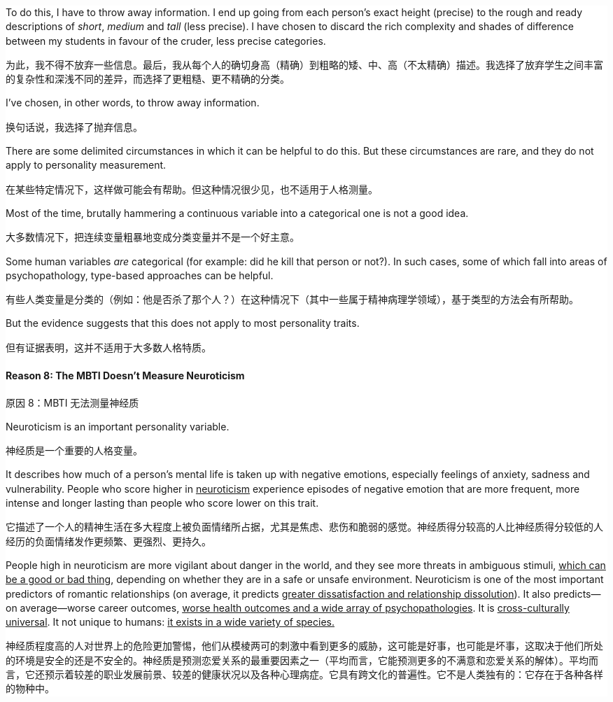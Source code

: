To do this, I have to throw away information. I end up going from each person’s exact height (precise) to the rough and ready descriptions of _short_, _medium_ and _tall_ (less precise). I have chosen to discard the rich complexity and shades of difference between my students in favour of the cruder, less precise categories.  

为此，我不得不放弃一些信息。最后，我从每个人的确切身高（精确）到粗略的矮、中、高（不太精确）描述。我选择了放弃学生之间丰富的复杂性和深浅不同的差异，而选择了更粗糙、更不精确的分类。  

I’ve chosen, in other words, to throw away information.  

换句话说，我选择了抛弃信息。

There are some delimited circumstances in which it can be helpful to do this. But these circumstances are rare, and they do not apply to personality measurement.  

在某些特定情况下，这样做可能会有帮助。但这种情况很少见，也不适用于人格测量。  

Most of the time, brutally hammering a continuous variable into a categorical one is not a good idea.  

大多数情况下，把连续变量粗暴地变成分类变量并不是一个好主意。

Some human variables _are_ categorical (for example: did he kill that person or not?). In such cases, some of which fall into areas of psychopathology, type-based approaches can be helpful.  

有些人类变量是分类的（例如：他是否杀了那个人？）在这种情况下（其中一些属于精神病理学领域），基于类型的方法会有所帮助。  

But the evidence suggests that this does not apply to most personality traits.  

但有证据表明，这并不适用于大多数人格特质。

#### Reason 8: The MBTI Doesn’t Measure Neuroticism  

原因 8：MBTI 无法测量神经质

Neuroticism is an important personality variable.  

神经质是一个重要的人格变量。  

It describes how much of a person’s mental life is taken up with negative emotions, especially feelings of anxiety, sadness and vulnerability. People who score higher in [neuroticism](https://psycnet.apa.org/buy/2009-06923-002) experience episodes of negative emotion that are more frequent, more intense and longer lasting than people who score lower on this trait.  

它描述了一个人的精神生活在多大程度上被负面情绪所占据，尤其是焦虑、悲伤和脆弱的感觉。神经质得分较高的人比神经质得分较低的人经历的负面情绪发作更频繁、更强烈、更持久。  

People high in neuroticism are more vigilant about danger in the world, and they see more threats in ambiguous stimuli, [which can be a good or bad thing](https://www.staff.ncl.ac.uk/daniel.nettle/american%20psychologist.pdf), depending on whether they are in a safe or unsafe environment. Neuroticism is one of the most important predictors of romantic relationships (on average, it predicts [greater dissatisfaction and relationship dissolution](https://www.jstor.org/stable/pdf/353567.pdf?casa_token=T_ZAWhciSb0AAAAA:DF2yP4XJaYLSNf-Yc5uuKRXFwBfeCSEvJl3GjXGMey_NwcXhJoT-TsHF9QWPPIsulvhXgL6_IZc1VLTOzgj_reMOz5QGz9yGedJB50vWxY9UaUMRILre)). It also predicts—on average—worse career outcomes, [worse health outcomes and a wide array of psychopathologies](https://www.ncbi.nlm.nih.gov/pmc/articles/PMC2882529/). It is [cross-culturally universal](https://www.ncbi.nlm.nih.gov/pmc/articles/PMC5428182/#wps20411-bib-0002). It not unique to humans: [it exists in a wide variety of species.](https://www.staff.ncl.ac.uk/daniel.nettle/american%20psychologist.pdf)  

神经质程度高的人对世界上的危险更加警惕，他们从模棱两可的刺激中看到更多的威胁，这可能是好事，也可能是坏事，这取决于他们所处的环境是安全的还是不安全的。神经质是预测恋爱关系的最重要因素之一（平均而言，它能预测更多的不满意和恋爱关系的解体）。平均而言，它还预示着较差的职业发展前景、较差的健康状况以及各种心理病症。它具有跨文化的普遍性。它不是人类独有的：它存在于各种各样的物种中。
